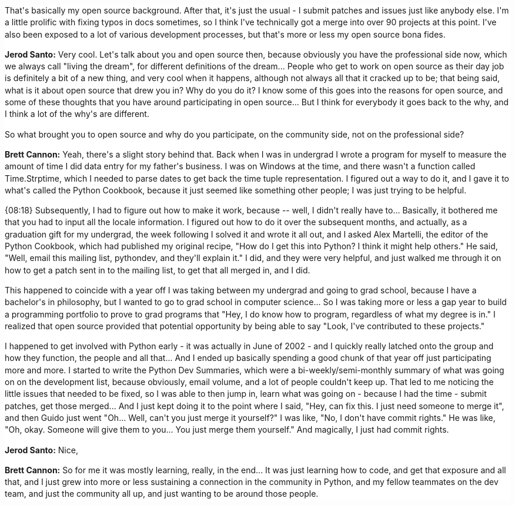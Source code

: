 That's basically my open source background. After that, it's just the usual - I submit patches and issues just like anybody else. I'm a little prolific with fixing typos in docs sometimes, so I think I've technically got a merge into over 90 projects at this point. I've also been exposed to a lot of various development processes, but that's more or less my open source bona fides.

**Jerod Santo:** Very cool. Let's talk about you and open source then, because obviously you have the professional side now, which we always call "living the dream", for different definitions of the dream... People who get to work on open source as their day job is definitely a bit of a new thing, and very cool when it happens, although not always all that it cracked up to be; that being said, what is it about open source that drew you in? Why do you do it? I know some of this goes into the reasons for open source, and some of these thoughts that you have around participating in open source... But I think for everybody it goes back to the why, and I think a lot of the why's are different.

So what brought you to open source and why do you participate, on the community side, not on the professional side?

**Brett Cannon:** Yeah, there's a slight story behind that. Back when I was in undergrad I wrote a program for myself to measure the amount of time I did data entry for my father's business. I was on Windows at the time, and there wasn't a function called Time.Strptime, which I needed to parse dates to get back the time tuple representation. I figured out a way to do it, and I gave it to what's called the Python Cookbook, because it just seemed like something other people; I was just trying to be helpful.

\{08:18\} Subsequently, I had to figure out how to make it work, because -- well, I didn't really have to... Basically, it bothered me that you had to input all the locale information. I figured out how to do it over the subsequent months, and actually, as a graduation gift for my undergrad, the week following I solved it and wrote it all out, and I asked Alex Martelli, the editor of the Python Cookbook, which had published my original recipe, "How do I get this into Python? I think it might help others." He said, "Well, email this mailing list, pythondev, and they'll explain it." I did, and they were very helpful, and just walked me through it on how to get a patch sent in to the mailing list, to get that all merged in, and I did.

This happened to coincide with a year off I was taking between my undergrad and going to grad school, because I have a bachelor's in philosophy, but I wanted to go to grad school in computer science... So I was taking more or less a gap year to build a programming portfolio to prove to grad programs that "Hey, I do know how to program, regardless of what my degree is in." I realized that open source provided that potential opportunity by being able to say "Look, I've contributed to these projects."

I happened to get involved with Python early - it was actually in June of 2002 - and I quickly really latched onto the group and how they function, the people and all that... And I ended up basically spending a good chunk of that year off just participating more and more. I started to write the Python Dev Summaries, which were a bi-weekly/semi-monthly summary of what was going on on the development list, because obviously, email volume, and a lot of people couldn't keep up. That led to me noticing the little issues that needed to be fixed, so I was able to then jump in, learn what was going on - because I had the time - submit patches, get those merged... And I just kept doing it to the point where I said, "Hey, can fix this. I just need someone to merge it", and then Guido just went "Oh... Well, can't you just merge it yourself?" I was like, "No, I don't have commit rights." He was like, "Oh, okay. Someone will give them to you... You just merge them yourself." And magically, I just had commit rights.

**Jerod Santo:** Nice,

**Brett Cannon:** So for me it was mostly learning, really, in the end... It was just learning how to code, and get that exposure and all that, and I just grew into more or less sustaining a connection in the community in Python, and my fellow teammates on the dev team, and just the community all up, and just wanting to be around those people.

